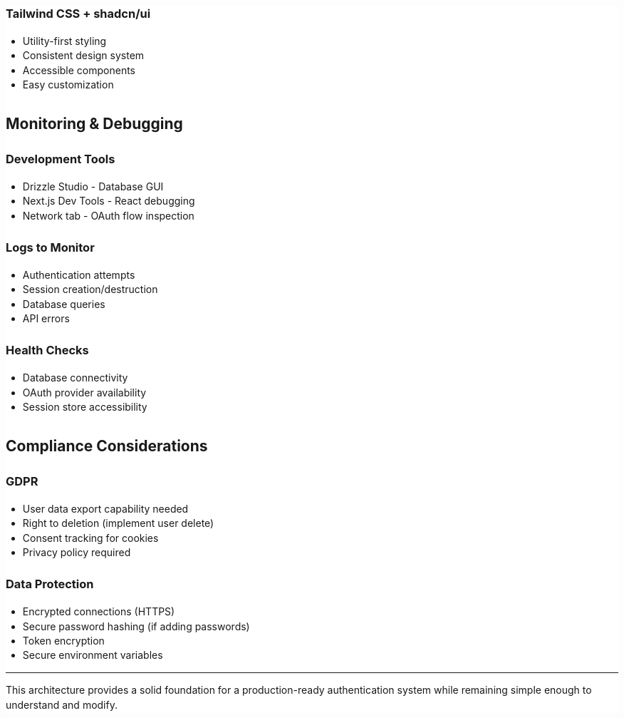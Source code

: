 ### Tailwind CSS + shadcn/ui
- Utility-first styling
- Consistent design system
- Accessible components
- Easy customization

## Monitoring & Debugging

### Development Tools
- Drizzle Studio - Database GUI
- Next.js Dev Tools - React debugging
- Network tab - OAuth flow inspection

### Logs to Monitor
- Authentication attempts
- Session creation/destruction
- Database queries
- API errors

### Health Checks
- Database connectivity
- OAuth provider availability
- Session store accessibility

## Compliance Considerations

### GDPR
- User data export capability needed
- Right to deletion (implement user delete)
- Consent tracking for cookies
- Privacy policy required

### Data Protection
- Encrypted connections (HTTPS)
- Secure password hashing (if adding passwords)
- Token encryption
- Secure environment variables

---

This architecture provides a solid foundation for a production-ready authentication system while remaining simple enough to understand and modify.


